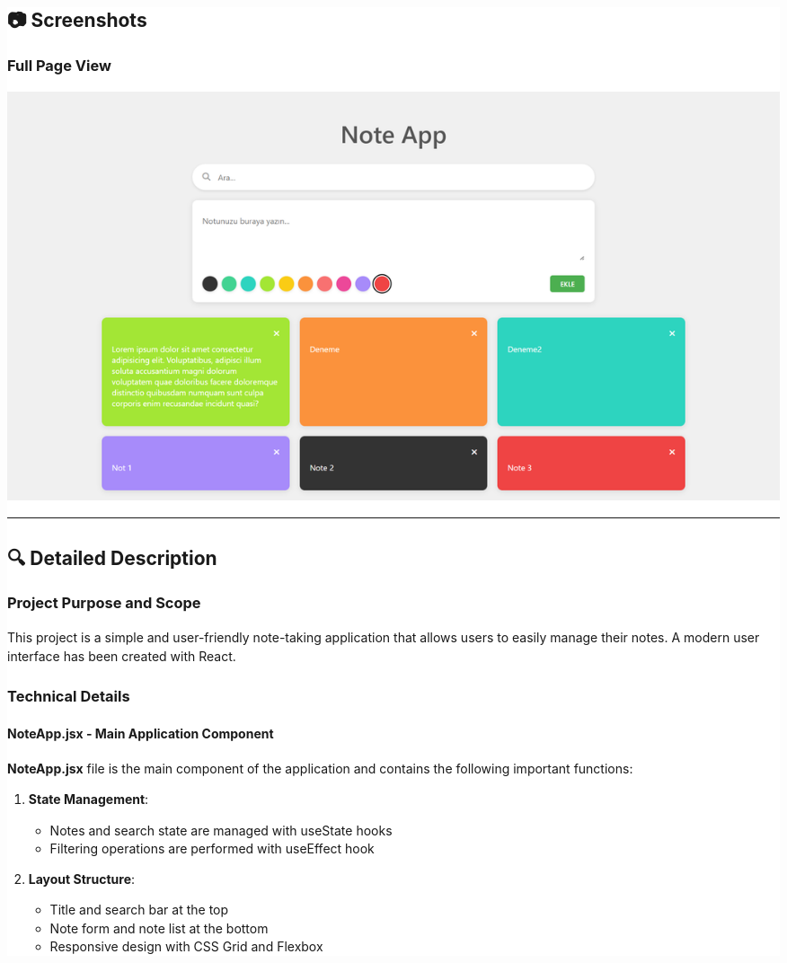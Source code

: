 
## :camera: Screenshots

### Full Page View
![Fullpage](./src/assets/screenshots/fullpage.png)

---

## 🔍 Detailed Description

### Project Purpose and Scope

This project is a simple and user-friendly note-taking application that allows users to easily manage their notes. A modern user interface has been created with React.

### Technical Details

#### NoteApp.jsx - Main Application Component

**NoteApp.jsx** file is the main component of the application and contains the following important functions:

1. **State Management**: 
   - Notes and search state are managed with useState hooks
   - Filtering operations are performed with useEffect hook

2. **Layout Structure**:
   - Title and search bar at the top
   - Note form and note list at the bottom
   - Responsive design with CSS Grid and Flexbox
